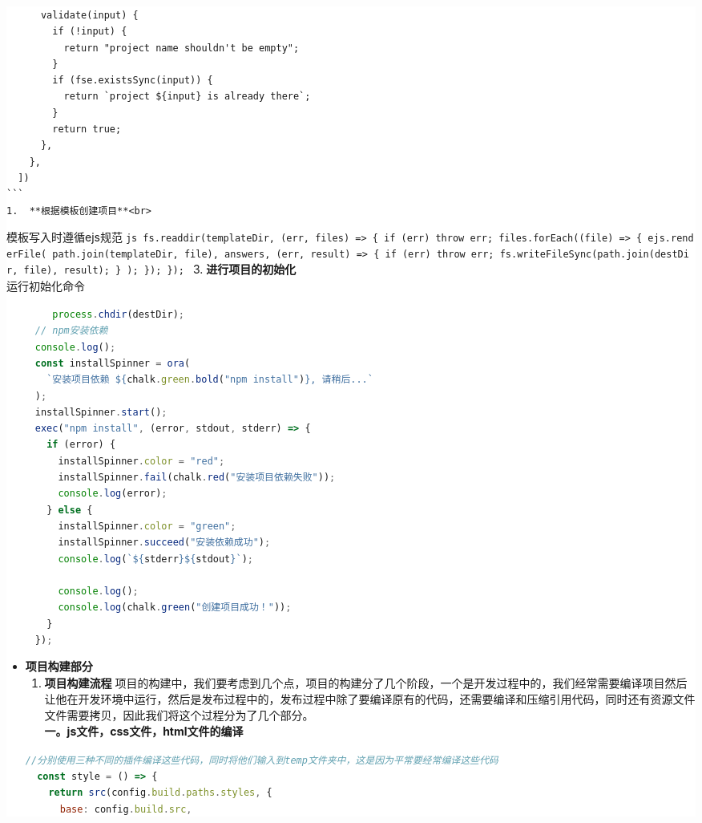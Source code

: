           validate(input) {
            if (!input) {
              return "project name shouldn't be empty";
            }
            if (fse.existsSync(input)) {
              return `project ${input} is already there`;
            }
            return true;
          },
        },
      ])
    ```
    1.  **根据模板创建项目**<br>
   模板写入时遵循ejs规范
    ```js
    fs.readdir(templateDir, (err, files) => {
          if (err) throw err;
          files.forEach((file) => {
            ejs.renderFile(
              path.join(templateDir, file),
              answers,
              (err, result) => {
                if (err) throw err;
                fs.writeFileSync(path.join(destDir, file), result);
              }
            );
          });
        });
    ```
    3.  **进行项目的初始化**<br>
   运行初始化命令
   ```js
           process.chdir(destDir);
        // npm安装依赖
        console.log();
        const installSpinner = ora(
          `安装项目依赖 ${chalk.green.bold("npm install")}, 请稍后...`
        );
        installSpinner.start();
        exec("npm install", (error, stdout, stderr) => {
          if (error) {
            installSpinner.color = "red";
            installSpinner.fail(chalk.red("安装项目依赖失败"));
            console.log(error);
          } else {
            installSpinner.color = "green";
            installSpinner.succeed("安装依赖成功");
            console.log(`${stderr}${stdout}`);

            console.log();
            console.log(chalk.green("创建项目成功！"));
          }
        });
   ```
* **项目构建部分**
    1. **项目构建流程**
    项目的构建中，我们要考虑到几个点，项目的构建分了几个阶段，一个是开发过程中的，我们经常需要编译项目然后让他在开发环境中运行，然后是发布过程中的，发布过程中除了要编译原有的代码，还需要编译和压缩引用代码，同时还有资源文件文件需要拷贝，因此我们将这个过程分为了几个部分。<br>
    **一。js文件，css文件，html文件的编译**<br>
    ```js
    //分别使用三种不同的插件编译这些代码，同时将他们输入到temp文件夹中，这是因为平常要经常编译这些代码
      const style = () => {
        return src(config.build.paths.styles, {
          base: config.build.src,